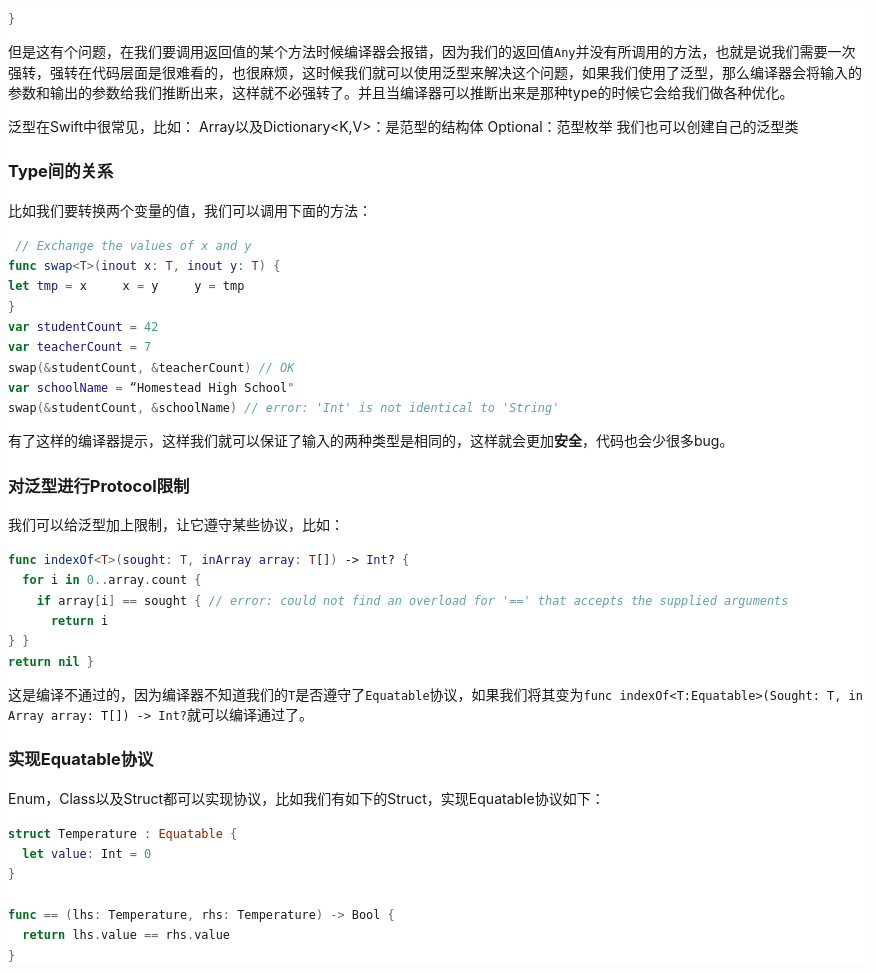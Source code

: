 ```Swift
} 
```  

但是这有个问题，在我们要调用返回值的某个方法时候编译器会报错，因为我们的返回值`Any`并没有所调用的方法，也就是说我们需要一次强转，强转在代码层面是很难看的，也很麻烦，这时候我们就可以使用泛型来解决这个问题，如果我们使用了泛型，那么编译器会将输入的参数和输出的参数给我们推断出来，这样就不必强转了。并且当编译器可以推断出来是那种type的时候它会给我们做各种优化。

泛型在Swift中很常见，比如：
Array<T>以及Dictionary<K,V>：是范型的结构体
Optional<T>：范型枚举
我们也可以创建自己的泛型类

### Type间的关系

比如我们要转换两个变量的值，我们可以调用下面的方法：

```Swift
 // Exchange the values of x and y
func swap<T>(inout x: T, inout y: T) { 
let tmp = x     x = y     y = tmp 
} 
var studentCount = 42
var teacherCount = 7
swap(&studentCount, &teacherCount) // OK
var schoolName = “Homestead High School"
swap(&studentCount, &schoolName) // error: 'Int' is not identical to 'String'
```   

有了这样的编译器提示，这样我们就可以保证了输入的两种类型是相同的，这样就会更加**安全**，代码也会少很多bug。

### 对泛型进行Protocol限制

我们可以给泛型加上限制，让它遵守某些协议，比如：

```Swift
func indexOf<T>(sought: T, inArray array: T[]) -> Int? {
  for i in 0..array.count {
    if array[i] == sought { // error: could not find an overload for '==' that accepts the supplied arguments 
      return i
} } 
return nil } 
```    

这是编译不通过的，因为编译器不知道我们的`T`是否遵守了`Equatable`协议，如果我们将其变为`func indexOf<T:Equatable>(Sought: T, inArray array: T[]) -> Int?`就可以编译通过了。

### 实现Equatable协议

Enum，Class以及Struct都可以实现协议，比如我们有如下的Struct，实现Equatable协议如下：
```Swift
struct Temperature : Equatable { 
  let value: Int = 0
}

func == (lhs: Temperature, rhs: Temperature) -> Bool {
  return lhs.value == rhs.value
} 
```    
